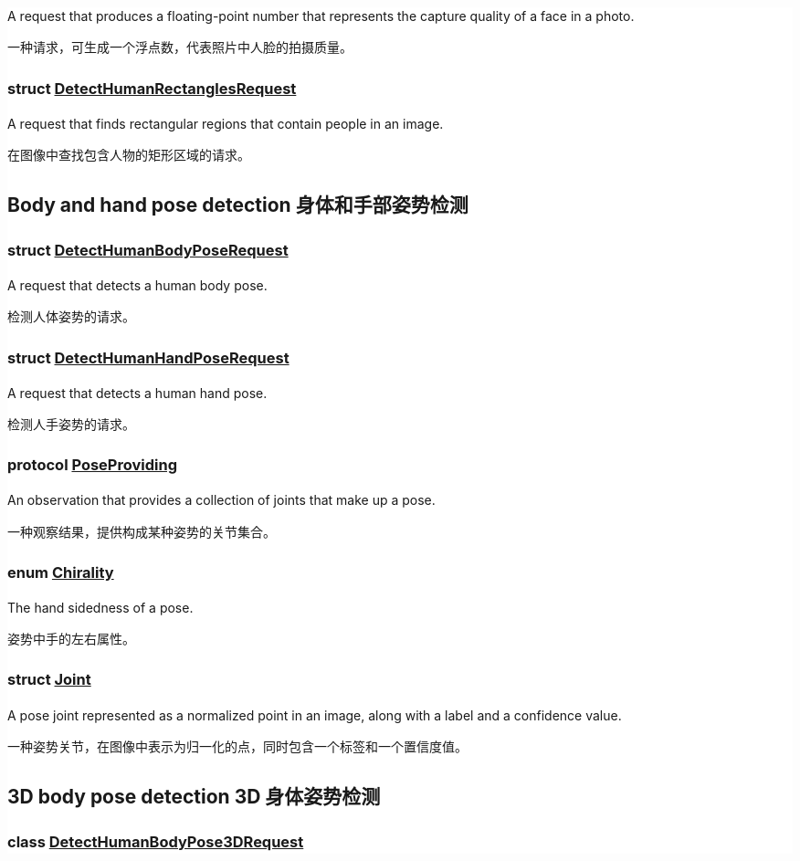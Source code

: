 A request that produces a floating-point number that represents the capture quality of a face in a photo.

一种请求，可生成一个浮点数，代表照片中人脸的拍摄质量。

### struct [DetectHumanRectanglesRequest](https://developer.apple.com/documentation/vision/detecthumanrectanglesrequest)

A request that finds rectangular regions that contain people in an image.

在图像中查找包含人物的矩形区域的请求。

## Body and hand pose detection 身体和手部姿势检测

### struct [DetectHumanBodyPoseRequest](https://developer.apple.com/documentation/vision/detecthumanbodyposerequest)

A request that detects a human body pose.

检测人体姿势的请求。

### struct [DetectHumanHandPoseRequest](https://developer.apple.com/documentation/vision/detecthumanhandposerequest)

A request that detects a human hand pose.

检测人手姿势的请求。

### protocol [PoseProviding](https://developer.apple.com/documentation/vision/poseproviding)

An observation that provides a collection of joints that make up a pose.

一种观察结果，提供构成某种姿势的关节集合。

### enum [Chirality](https://developer.apple.com/documentation/vision/chirality)

The hand sidedness of a pose.

姿势中手的左右属性。

### struct [Joint](https://developer.apple.com/documentation/vision/joint)

A pose joint represented as a normalized point in an image, along with a label and a confidence value.

一种姿势关节，在图像中表示为归一化的点，同时包含一个标签和一个置信度值。

## 3D body pose detection 3D 身体姿势检测

### class [DetectHumanBodyPose3DRequest](https://developer.apple.com/documentation/vision/detecthumanbodypose3drequest)
